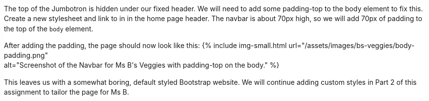 The top of the Jumbotron is hidden under our fixed header.  We will need to add some padding-top to the body element to fix this. Create a new stylesheet and link to in in the home page header. The navbar is about 70px high, so we will add 70px of padding to the top of the `body` element.

After adding the padding, the page should now look like this:
{% include img-small.html
  url="/assets/images/bs-veggies/body-padding.png"  
  alt="Screenshot of the Navbar for Ms B's Veggies with padding-top on the body." %}

This leaves us with a somewhat boring, default styled Bootstrap website.  We will continue adding custom styles in Part 2 of this assignment to tailor the page for Ms B.

